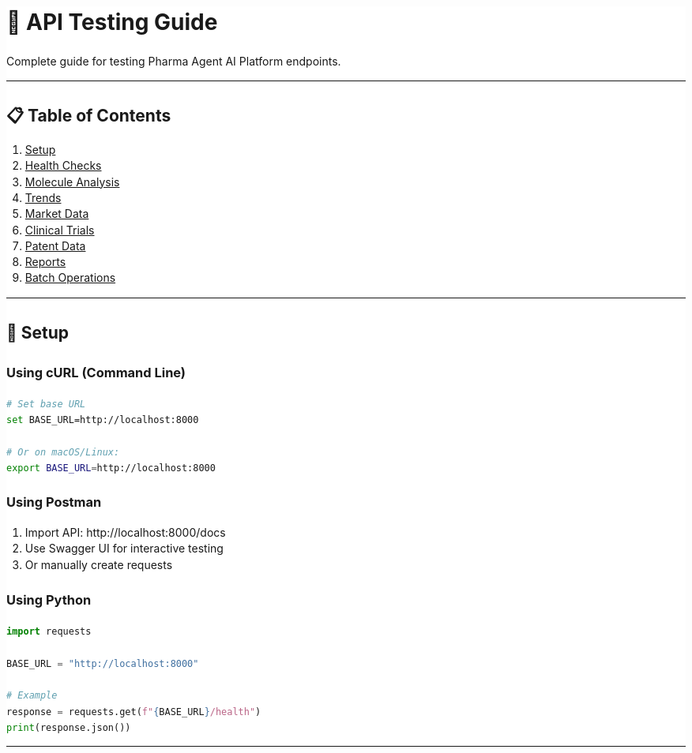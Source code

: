 # 🧪 API Testing Guide

Complete guide for testing Pharma Agent AI Platform endpoints.

---

## 📋 Table of Contents

1. [Setup](#setup)
2. [Health Checks](#health-checks)
3. [Molecule Analysis](#molecule-analysis)
4. [Trends](#trends)
5. [Market Data](#market-data)
6. [Clinical Trials](#clinical-trials)
7. [Patent Data](#patent-data)
8. [Reports](#reports)
9. [Batch Operations](#batch-operations)

---

## 🔧 Setup

### Using cURL (Command Line)

```bash
# Set base URL
set BASE_URL=http://localhost:8000

# Or on macOS/Linux:
export BASE_URL=http://localhost:8000
```

### Using Postman

1. Import API: http://localhost:8000/docs
2. Use Swagger UI for interactive testing
3. Or manually create requests

### Using Python

```python
import requests

BASE_URL = "http://localhost:8000"

# Example
response = requests.get(f"{BASE_URL}/health")
print(response.json())
```

---
